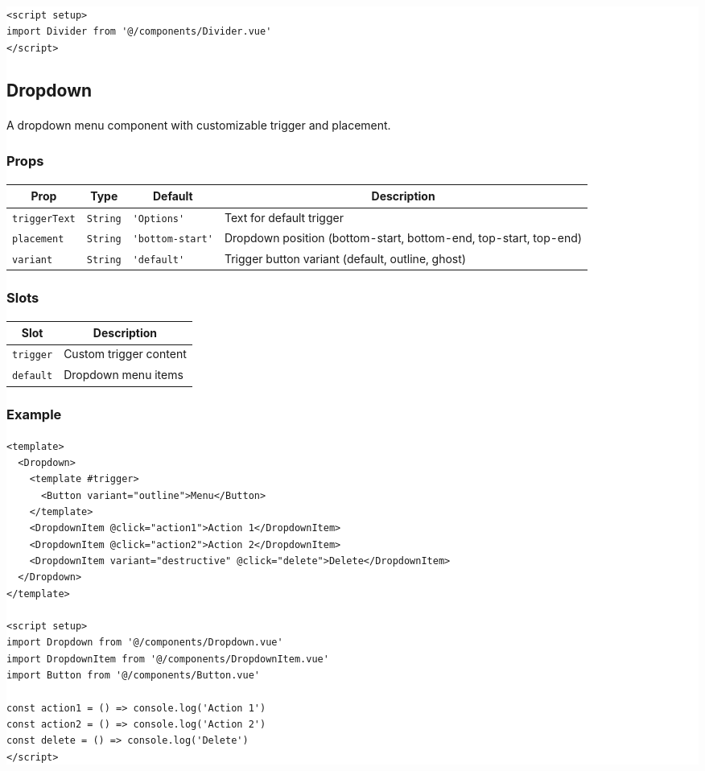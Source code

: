 ```vue
<script setup>
import Divider from '@/components/Divider.vue'
</script>
```

## Dropdown

A dropdown menu component with customizable trigger and placement.

### Props

| Prop | Type | Default | Description |
|------|------|---------|-------------|
| `triggerText` | `String` | `'Options'` | Text for default trigger |
| `placement` | `String` | `'bottom-start'` | Dropdown position (bottom-start, bottom-end, top-start, top-end) |
| `variant` | `String` | `'default'` | Trigger button variant (default, outline, ghost) |

### Slots

| Slot | Description |
|------|-------------|
| `trigger` | Custom trigger content |
| `default` | Dropdown menu items |

### Example

```vue
<template>
  <Dropdown>
    <template #trigger>
      <Button variant="outline">Menu</Button>
    </template>
    <DropdownItem @click="action1">Action 1</DropdownItem>
    <DropdownItem @click="action2">Action 2</DropdownItem>
    <DropdownItem variant="destructive" @click="delete">Delete</DropdownItem>
  </Dropdown>
</template>

<script setup>
import Dropdown from '@/components/Dropdown.vue'
import DropdownItem from '@/components/DropdownItem.vue'
import Button from '@/components/Button.vue'

const action1 = () => console.log('Action 1')
const action2 = () => console.log('Action 2')
const delete = () => console.log('Delete')
</script>
```

